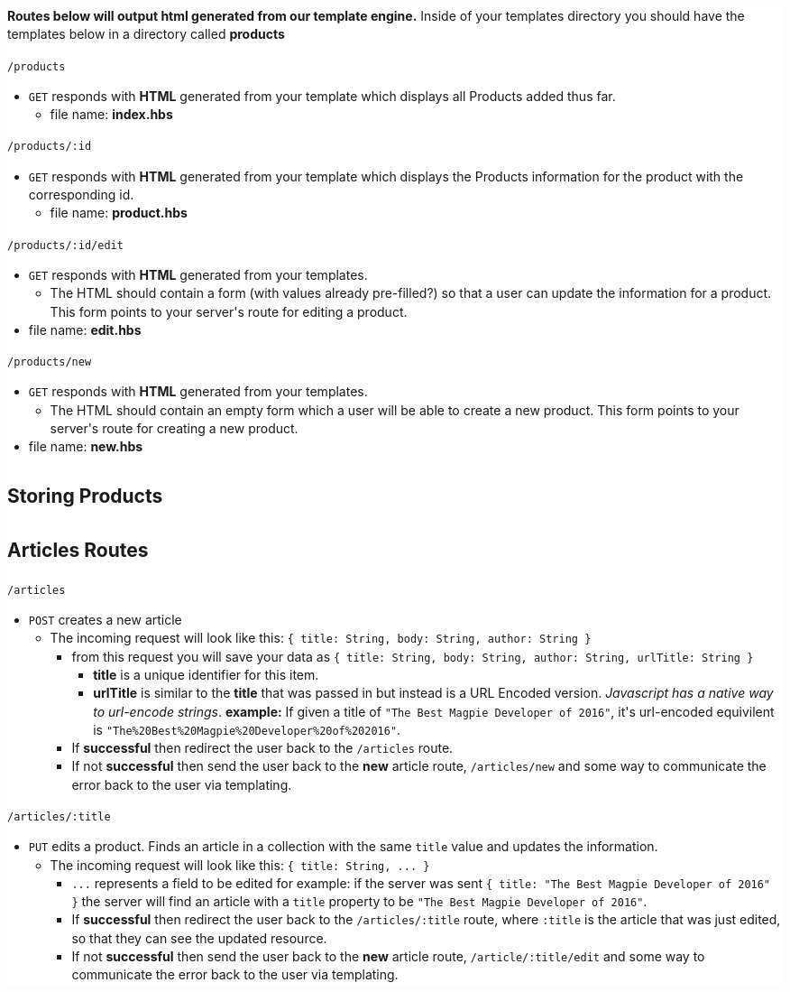 **Routes below will output html generated from our template engine.**
Inside of your templates directory you should have the templates below in a directory called **products**

`/products`

- `GET` responds with **HTML** generated from your template which displays all Products added thus far.
  - file name: **index.hbs**

`/products/:id`

- `GET` responds with **HTML** generated from your template which displays the Products information for the product with the corresponding id.
  - file name: **product.hbs**

`/products/:id/edit`

- `GET` responds with **HTML** generated from your templates.
  - The HTML should contain a form (with values already pre-filled?) so that a user can update the information for a product. This form points to your server's route for editing a product.
- file name: **edit.hbs**

`/products/new`

- `GET` responds with **HTML** generated from your templates.
  - The HTML should contain an empty form which a user will be able to create a new product. This form points to your server's route for creating a new product.
- file name: **new.hbs**

## Storing Products

## Articles Routes

`/articles`

- `POST` creates a new article
  - The incoming request will look like this: `{ title: String, body: String, author: String }`
    - from this request you will save your data as `{ title: String, body: String, author: String, urlTitle: String }`
      - **title** is a unique identifier for this item.
      - **urlTitle** is similar to the **title** that was passed in but instead is a URL Encoded version. _Javascript has a native way to url-encode strings_.
        **example:** If given a title of `"The Best Magpie Developer of 2016"`, it's url-encoded equivilent is `"The%20Best%20Magpie%20Developer%20of%202016"`.
    - If **successful** then redirect the user back to the `/articles` route.
    - If not **successful** then send the user back to the **new** article route, `/articles/new` and some way to communicate the error back to the user via templating.

`/articles/:title`

- `PUT` edits a product. Finds an article in a collection with the same `title` value and updates the information.
  - The incoming request will look like this: `{ title: String, ... }`
    - `...` represents a field to be edited for example: if the server was sent `{ title: "The Best Magpie Developer of 2016" }` the server will find an article with a `title` property to be `"The Best Magpie Developer of 2016"`.
    - If **successful** then redirect the user back to the `/articles/:title` route, where `:title` is the article that was just edited, so that they can see the updated resource.
    - If not **successful** then send the user back to the **new** article route, `/article/:title/edit` and some way to communicate the error back to the user via templating.
